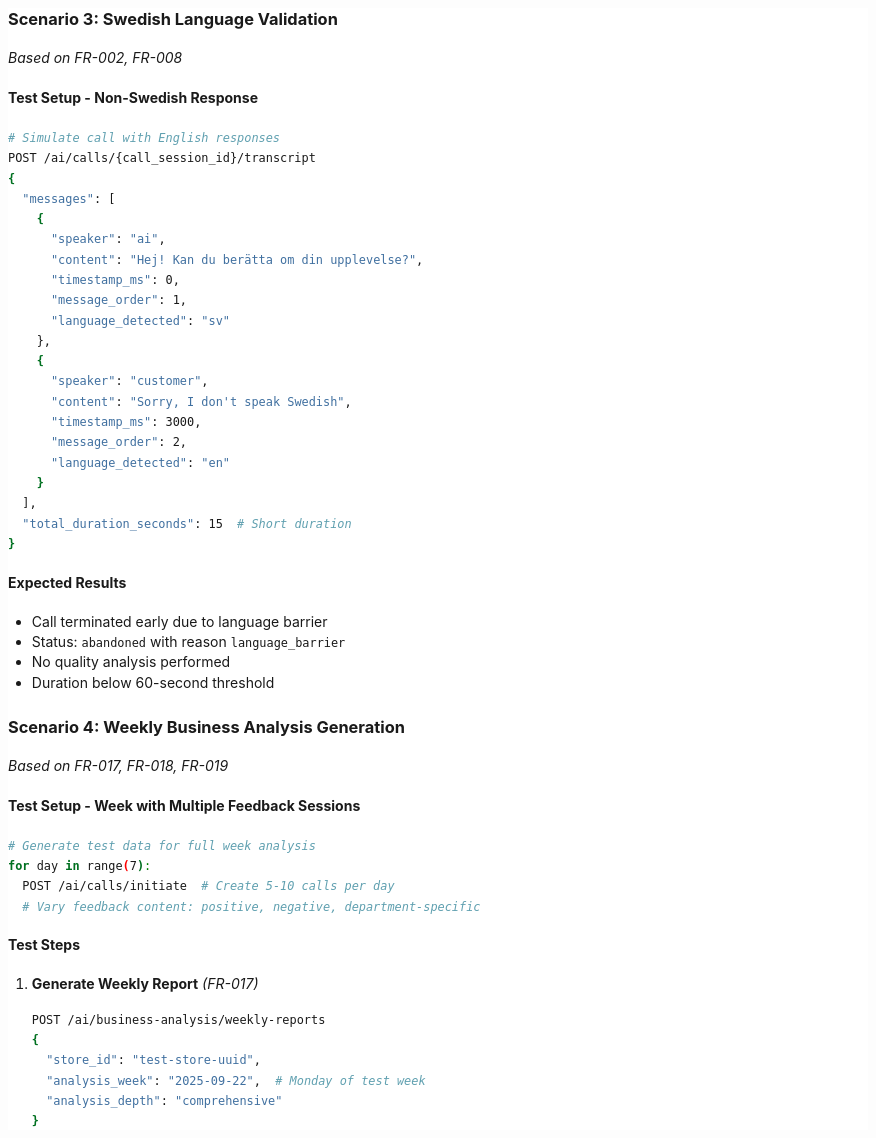 ### Scenario 3: Swedish Language Validation
*Based on FR-002, FR-008*

#### Test Setup - Non-Swedish Response
```bash
# Simulate call with English responses
POST /ai/calls/{call_session_id}/transcript
{
  "messages": [
    {
      "speaker": "ai",
      "content": "Hej! Kan du berätta om din upplevelse?",
      "timestamp_ms": 0,
      "message_order": 1,
      "language_detected": "sv"
    },
    {
      "speaker": "customer",
      "content": "Sorry, I don't speak Swedish",
      "timestamp_ms": 3000,
      "message_order": 2,
      "language_detected": "en"
    }
  ],
  "total_duration_seconds": 15  # Short duration
}
```

#### Expected Results
- Call terminated early due to language barrier
- Status: `abandoned` with reason `language_barrier`
- No quality analysis performed
- Duration below 60-second threshold

### Scenario 4: Weekly Business Analysis Generation
*Based on FR-017, FR-018, FR-019*

#### Test Setup - Week with Multiple Feedback Sessions
```bash
# Generate test data for full week analysis
for day in range(7):
  POST /ai/calls/initiate  # Create 5-10 calls per day
  # Vary feedback content: positive, negative, department-specific
```

#### Test Steps
1. **Generate Weekly Report** *(FR-017)*
   ```bash
   POST /ai/business-analysis/weekly-reports
   {
     "store_id": "test-store-uuid",
     "analysis_week": "2025-09-22",  # Monday of test week
     "analysis_depth": "comprehensive"
   }
   ```
